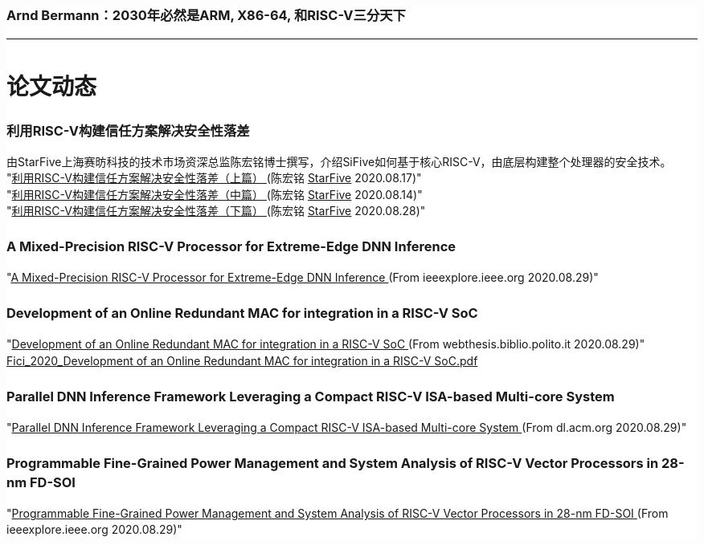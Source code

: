 

<a name="spQoI"></a>
### Arnd Bermann：2030年必然是ARM, X86-64, 和RISC-V三分天下



---

<a name="D9Et7"></a>
# 论文动态
<a name="SvVGP"></a>
### 利用RISC-V构建信任方案解决安全性落差
由StarFive上海赛昉科技的技术市场资深总监陈宏铭博士撰写，介绍SiFive如何基于核心RISC-V，由底层构建整个处理器的安全技术。<br />"[利用RISC-V构建信任方案解决安全性落差（上篇）  ](https://mp.weixin.qq.com/s/jeshbP2BIqGmksTbCkps5A
)(陈宏铭 [StarFive]() 2020.08.17)"<br />"[利用RISC-V构建信任方案解决安全性落差（中篇）  ](https://mp.weixin.qq.com/s/6RqsyZIe9T6Bw7IbzRGTvg
)(陈宏铭 [StarFive]() 2020.08.14)"<br />"[利用RISC-V构建信任方案解决安全性落差（下篇）  ](https://mp.weixin.qq.com/s/e5R24whDfp4Xtmsi8ljphw
)(陈宏铭 [StarFive]()  2020.08.28)"

<a name="h9STl"></a>
### A Mixed-Precision RISC-V Processor for Extreme-Edge DNN Inference
"[A Mixed-Precision RISC-V Processor for Extreme-Edge DNN Inference ](https://ieeexplore.ieee.org/abstract/document/9155071
)(From ieeexplore.ieee.org 2020.08.29)"

<a name="5keqK"></a>
### Development of an Online Redundant MAC for integration in a RISC-V SoC
"[Development of an Online Redundant MAC for integration in a RISC-V SoC ](https://webthesis.biblio.polito.it/15343/
)(From webthesis.biblio.polito.it 2020.08.29)"<br />[Fici_2020_Development of an Online Redundant MAC for integration in a RISC-V SoC.pdf](https://www.yuque.com/attachments/yuque/0/2020/pdf/1541992/1598679706386-78f2cd3a-1e7e-48af-9e0a-d7c7d4d90af0.pdf?_lake_card=%7B%22uid%22%3A%221598679703145-0%22%2C%22src%22%3A%22https%3A%2F%2Fwww.yuque.com%2Fattachments%2Fyuque%2F0%2F2020%2Fpdf%2F1541992%2F1598679706386-78f2cd3a-1e7e-48af-9e0a-d7c7d4d90af0.pdf%22%2C%22name%22%3A%22Fici_2020_Development+of+an+Online+Redundant+MAC+for+integration+in+a+RISC-V+SoC.pdf%22%2C%22size%22%3A1504945%2C%22type%22%3A%22application%2Fpdf%22%2C%22ext%22%3A%22pdf%22%2C%22progress%22%3A%7B%22percent%22%3A99%7D%2C%22status%22%3A%22done%22%2C%22percent%22%3A0%2C%22id%22%3A%22m46Ha%22%2C%22card%22%3A%22file%22%7D)

<a name="AyehA"></a>
### Parallel DNN Inference Framework Leveraging a Compact RISC-V ISA-based Multi-core System
"[Parallel DNN Inference Framework Leveraging a Compact RISC-V ISA-based Multi-core System ](https://dl.acm.org/doi/abs/10.1145/3394486.3403105
)(From dl.acm.org 2020.08.29)"

<a name="V4Bj5"></a>
### Programmable Fine-Grained Power Management and System Analysis of RISC-V Vector Processors in 28-nm FD-SOI
"[Programmable Fine-Grained Power Management and System Analysis of RISC-V Vector Processors in 28-nm FD-SOI ](https://ieeexplore.ieee.org/abstract/document/9144250
)(From ieeexplore.ieee.org 2020.08.29)"
